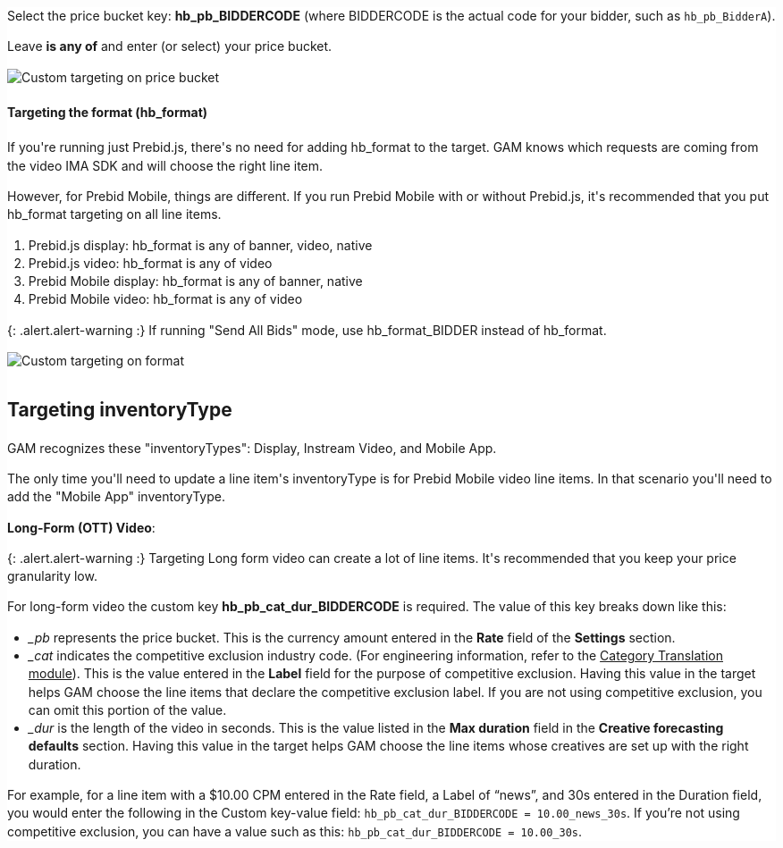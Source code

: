 Select the price bucket key: **hb_pb_BIDDERCODE** (where BIDDERCODE is the actual code for your bidder, such as `hb_pb_BidderA`).

Leave **is any of** and enter (or select) your price bucket.

![Custom targeting on price bucket](/assets/images/ad-ops/gam-sbs/custom-targeting-pb.png)

#### Targeting the format (hb_format)

If you're running just Prebid.js, there's no need for adding hb_format to the target. GAM knows which requests are coming from the video IMA SDK and
will choose the right line item.

However, for Prebid Mobile, things are different. If you run Prebid Mobile
with or without Prebid.js, it's recommended that you put hb_format targeting on all line items.

1. Prebid.js display: hb_format is any of banner, video, native
1. Prebid.js video: hb_format is any of video
1. Prebid Mobile display: hb_format is any of banner, native
1. Prebid Mobile video: hb_format is any of video

{: .alert.alert-warning :}
If running "Send All Bids" mode, use hb_format_BIDDER instead of hb_format.

![Custom targeting on format](/assets/images/ad-ops/gam-sbs/custom-targeting-format.png)

## Targeting inventoryType

GAM recognizes these "inventoryTypes": Display, Instream Video, and Mobile App.

The only time you'll need to update a line item's inventoryType is
for Prebid Mobile video line items. In that scenario you'll need to
add the "Mobile App" inventoryType.

**Long-Form (OTT) Video**:

{: .alert.alert-warning :}
Targeting Long form video can create a lot of line items. It's recommended
that you keep your price granularity low.

For long-form video the custom key **hb_pb_cat_dur_BIDDERCODE** is required. The value of this key breaks down like this:

- *_pb* represents the price bucket. This is the currency amount entered in the **Rate** field of the **Settings** section.
- *_cat* indicates the competitive exclusion industry code. (For engineering information, refer to the [Category Translation module](/dev-docs/modules/categoryTranslation.html)). This is the value entered in the **Label** field for the purpose of competitive exclusion. Having this value in the target helps GAM choose the line items that declare the competitive exclusion label. If you are not using competitive exclusion, you can omit this portion of the value.
- *_dur* is the length of the video in seconds. This is the value listed in the **Max duration** field in the **Creative forecasting defaults** section. Having this value in the target helps GAM choose the line items whose creatives are set up with the right duration.

For example, for a line item with a $10.00 CPM entered in the Rate field, a Label of “news”, and 30s entered in the Duration field, you would enter the following in the Custom key-value field: `hb_pb_cat_dur_BIDDERCODE = 10.00_news_30s`. If you’re not using competitive exclusion, you can have a value such as this: `hb_pb_cat_dur_BIDDERCODE = 10.00_30s`.

